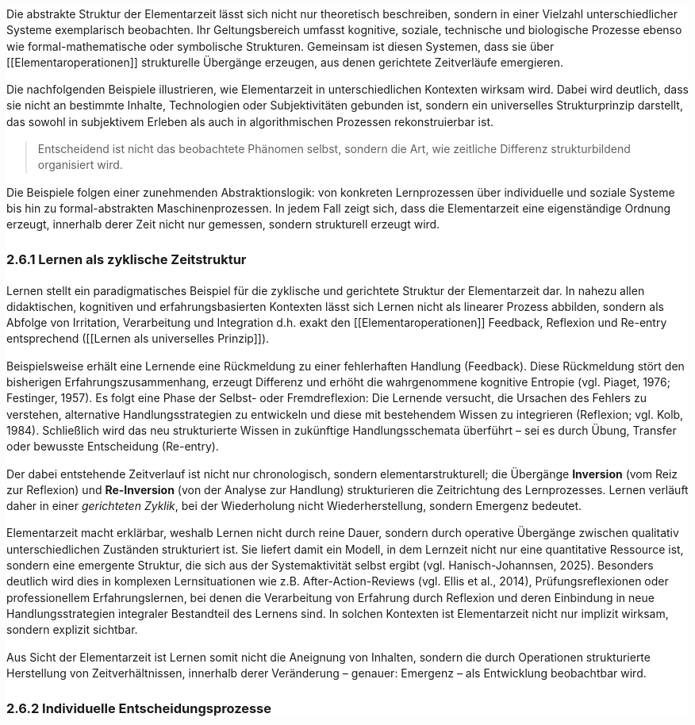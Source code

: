 Die abstrakte Struktur der Elementarzeit lässt sich nicht nur theoretisch beschreiben, sondern in einer Vielzahl unterschiedlicher Systeme exemplarisch beobachten. Ihr Geltungsbereich umfasst kognitive, soziale, technische und biologische Prozesse ebenso wie formal-mathematische oder symbolische Strukturen. Gemeinsam ist diesen Systemen, dass sie über [[Elementaroperationen]] strukturelle Übergänge erzeugen, aus denen gerichtete Zeitverläufe emergieren.

Die nachfolgenden Beispiele illustrieren, wie Elementarzeit in unterschiedlichen Kontexten wirksam wird. Dabei wird deutlich, dass sie nicht an bestimmte Inhalte, Technologien oder Subjektivitäten gebunden ist, sondern ein universelles Strukturprinzip darstellt, das sowohl in subjektivem Erleben als auch in algorithmischen Prozessen rekonstruierbar ist. 

>Entscheidend ist nicht das beobachtete Phänomen selbst, sondern die Art, wie zeitliche Differenz strukturbildend organisiert wird.

Die Beispiele folgen einer zunehmenden Abstraktionslogik: von konkreten Lernprozessen über individuelle und soziale Systeme bis hin zu formal-abstrakten Maschinenprozessen. In jedem Fall zeigt sich, dass die Elementarzeit eine eigenständige Ordnung erzeugt, innerhalb derer Zeit nicht nur gemessen, sondern strukturell erzeugt wird.

### 2.6.1 Lernen als zyklische Zeitstruktur

Lernen stellt ein paradigmatisches Beispiel für die zyklische und gerichtete Struktur der Elementarzeit dar. In nahezu allen didaktischen, kognitiven und erfahrungsbasierten Kontexten lässt sich Lernen nicht als linearer Prozess abbilden, sondern als Abfolge von Irritation, Verarbeitung und Integration d.h. exakt den [[Elementaroperationen]] Feedback, Reflexion und Re-entry entsprechend ([[Lernen als universelles Prinzip]]).

Beispielsweise erhält eine Lernende eine Rückmeldung zu einer fehlerhaften Handlung (Feedback). Diese Rückmeldung stört den bisherigen Erfahrungszusammenhang, erzeugt Differenz und erhöht die wahrgenommene kognitive Entropie (vgl. Piaget, 1976; Festinger, 1957). Es folgt eine Phase der Selbst- oder Fremdreflexion: Die Lernende versucht, die Ursachen des Fehlers zu verstehen, alternative Handlungsstrategien zu entwickeln und diese mit bestehendem Wissen zu integrieren (Reflexion; vgl. Kolb, 1984). Schließlich wird das neu strukturierte Wissen in zukünftige Handlungsschemata überführt – sei es durch Übung, Transfer oder bewusste Entscheidung (Re-entry).

Der dabei entstehende Zeitverlauf ist nicht nur chronologisch, sondern elementarstrukturell; die Übergänge **Inversion** (vom Reiz zur Reflexion) und **Re-Inversion** (von der Analyse zur Handlung) strukturieren die Zeitrichtung des Lernprozesses. Lernen verläuft daher in einer *gerichteten Zyklik*, bei der Wiederholung nicht Wiederherstellung, sondern Emergenz bedeutet.

Elementarzeit macht erklärbar, weshalb Lernen nicht durch reine Dauer, sondern durch operative Übergänge zwischen qualitativ unterschiedlichen Zuständen strukturiert ist. Sie liefert damit ein Modell, in dem Lernzeit nicht nur eine quantitative Ressource ist, sondern eine emergente Struktur, die sich aus der Systemaktivität selbst ergibt (vgl. Hanisch-Johannsen, 2025). Besonders deutlich wird dies in komplexen Lernsituationen wie z.B. After-Action-Reviews (vgl. Ellis et al., 2014), Prüfungsreflexionen oder professionellem Erfahrungslernen, bei denen die Verarbeitung von Erfahrung durch Reflexion und deren Einbindung in neue Handlungsstrategien integraler Bestandteil des Lernens sind. In solchen Kontexten ist Elementarzeit nicht nur implizit wirksam, sondern explizit sichtbar.

Aus Sicht der Elementarzeit ist Lernen somit nicht die Aneignung von Inhalten, sondern die durch Operationen strukturierte Herstellung von Zeitverhältnissen, innerhalb derer Veränderung – genauer: Emergenz – als Entwicklung beobachtbar wird.

### 2.6.2 Individuelle Entscheidungsprozesse
